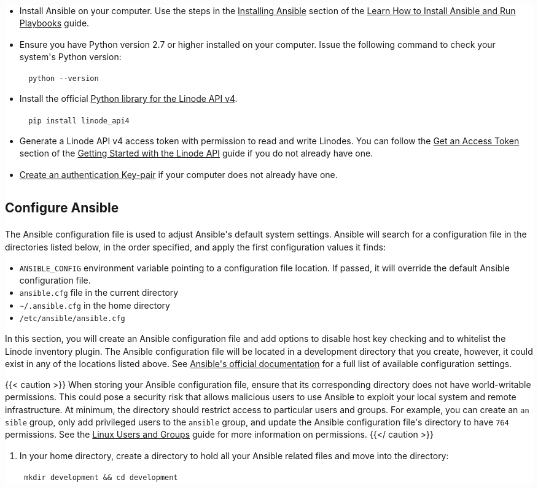 - Install Ansible on your computer. Use the steps in the [Installing Ansible](https://www.linode.com/docs/applications/configuration-management/learn-how-to-install-ansible-and-run-playbooks/#installing-ansible) section of the [Learn How to Install Ansible and Run Playbooks](/docs/applications/configuration-management/learn-how-to-install-ansible-and-run-playbooks/) guide.

- Ensure you have Python version 2.7 or higher installed on your computer. Issue the following command to check your system's Python version:

        python --version

- Install the official [Python library for the Linode API v4](https://github.com/linode/linode_api4-python).

        pip install linode_api4

- Generate a Linode API v4 access token with permission to read and write Linodes. You can follow the [Get an Access Token](https://linode.com/docs/platform/api/getting-started-with-the-linode-api/#get-an-access-token) section of the [Getting Started with the Linode API](https://linode.com/docs/platform/api/getting-started-with-the-linode-api/) guide if you do not already have one.

- [Create an authentication Key-pair](/docs/security/securing-your-server/#create-an-authentication-key-pair) if your computer does not already have one.

## Configure Ansible

The Ansible configuration file is used to adjust Ansible's default system settings. Ansible will search for a configuration file in the directories listed below, in the order specified, and apply the first configuration values it finds:

- `ANSIBLE_CONFIG` environment variable pointing to a configuration file location. If passed, it will override the default Ansible configuration file.
- `ansible.cfg` file in the current directory
- `~/.ansible.cfg` in the home directory
- `/etc/ansible/ansible.cfg`

In this section, you will create an Ansible configuration file and add options to disable host key checking and to whitelist the Linode inventory plugin. The Ansible configuration file will be located in a development directory that you create, however, it could exist in any of the locations listed above. See [Ansible's official documentation](https://docs.ansible.com/ansible/latest/reference_appendices/config.html#common-options) for a full list of available configuration settings.

{{< caution >}}
When storing your Ansible configuration file, ensure that its corresponding directory does not have world-writable permissions. This could pose a security risk that allows malicious users to use Ansible to exploit your local system and remote infrastructure. At minimum, the directory should restrict access to particular users and groups. For example, you can create an `ansible` group, only add privileged users to the `ansible` group, and update the Ansible configuration file's directory to have `764` permissions. See the [Linux Users and Groups](/docs/tools-reference/linux-users-and-groups/) guide for more information on permissions.
{{</ caution >}}

1. In your home directory, create a directory to hold all your Ansible related files and move into the directory:

        mkdir development && cd development
